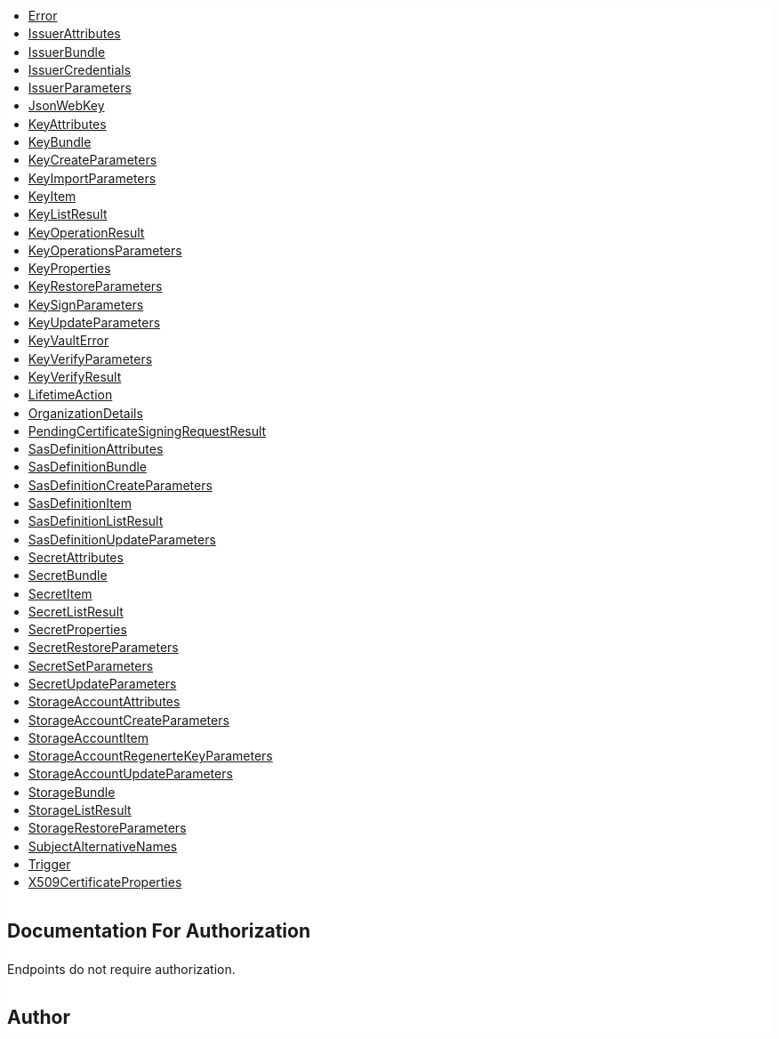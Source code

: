  - [Error](docs/Error.md)
 - [IssuerAttributes](docs/IssuerAttributes.md)
 - [IssuerBundle](docs/IssuerBundle.md)
 - [IssuerCredentials](docs/IssuerCredentials.md)
 - [IssuerParameters](docs/IssuerParameters.md)
 - [JsonWebKey](docs/JsonWebKey.md)
 - [KeyAttributes](docs/KeyAttributes.md)
 - [KeyBundle](docs/KeyBundle.md)
 - [KeyCreateParameters](docs/KeyCreateParameters.md)
 - [KeyImportParameters](docs/KeyImportParameters.md)
 - [KeyItem](docs/KeyItem.md)
 - [KeyListResult](docs/KeyListResult.md)
 - [KeyOperationResult](docs/KeyOperationResult.md)
 - [KeyOperationsParameters](docs/KeyOperationsParameters.md)
 - [KeyProperties](docs/KeyProperties.md)
 - [KeyRestoreParameters](docs/KeyRestoreParameters.md)
 - [KeySignParameters](docs/KeySignParameters.md)
 - [KeyUpdateParameters](docs/KeyUpdateParameters.md)
 - [KeyVaultError](docs/KeyVaultError.md)
 - [KeyVerifyParameters](docs/KeyVerifyParameters.md)
 - [KeyVerifyResult](docs/KeyVerifyResult.md)
 - [LifetimeAction](docs/LifetimeAction.md)
 - [OrganizationDetails](docs/OrganizationDetails.md)
 - [PendingCertificateSigningRequestResult](docs/PendingCertificateSigningRequestResult.md)
 - [SasDefinitionAttributes](docs/SasDefinitionAttributes.md)
 - [SasDefinitionBundle](docs/SasDefinitionBundle.md)
 - [SasDefinitionCreateParameters](docs/SasDefinitionCreateParameters.md)
 - [SasDefinitionItem](docs/SasDefinitionItem.md)
 - [SasDefinitionListResult](docs/SasDefinitionListResult.md)
 - [SasDefinitionUpdateParameters](docs/SasDefinitionUpdateParameters.md)
 - [SecretAttributes](docs/SecretAttributes.md)
 - [SecretBundle](docs/SecretBundle.md)
 - [SecretItem](docs/SecretItem.md)
 - [SecretListResult](docs/SecretListResult.md)
 - [SecretProperties](docs/SecretProperties.md)
 - [SecretRestoreParameters](docs/SecretRestoreParameters.md)
 - [SecretSetParameters](docs/SecretSetParameters.md)
 - [SecretUpdateParameters](docs/SecretUpdateParameters.md)
 - [StorageAccountAttributes](docs/StorageAccountAttributes.md)
 - [StorageAccountCreateParameters](docs/StorageAccountCreateParameters.md)
 - [StorageAccountItem](docs/StorageAccountItem.md)
 - [StorageAccountRegenerteKeyParameters](docs/StorageAccountRegenerteKeyParameters.md)
 - [StorageAccountUpdateParameters](docs/StorageAccountUpdateParameters.md)
 - [StorageBundle](docs/StorageBundle.md)
 - [StorageListResult](docs/StorageListResult.md)
 - [StorageRestoreParameters](docs/StorageRestoreParameters.md)
 - [SubjectAlternativeNames](docs/SubjectAlternativeNames.md)
 - [Trigger](docs/Trigger.md)
 - [X509CertificateProperties](docs/X509CertificateProperties.md)


<a id="documentation-for-authorization"></a>
## Documentation For Authorization

Endpoints do not require authorization.


## Author




